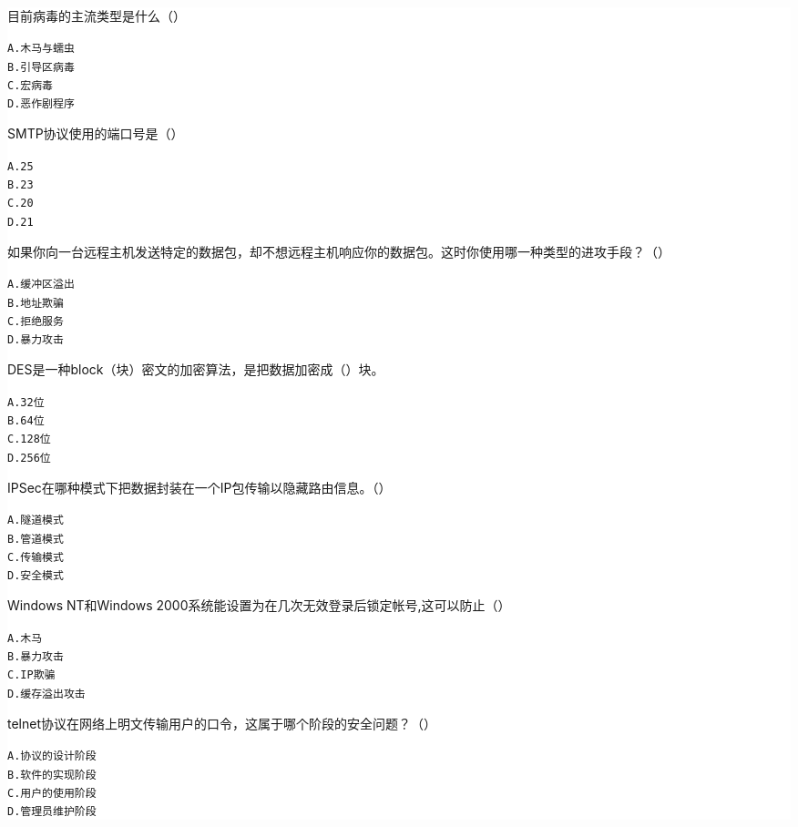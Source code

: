目前病毒的主流类型是什么（）

```A
A.木马与蠕虫 
B.引导区病毒
C.宏病毒
D.恶作剧程序
```

SMTP协议使用的端口号是（）

```A
A.25 
B.23
C.20
D.21
```

如果你向一台远程主机发送特定的数据包，却不想远程主机响应你的数据包。这时你使用哪一种类型的进攻手段？（）

```B
A.缓冲区溢出 
B.地址欺骗 
C.拒绝服务
D.暴力攻击
```

DES是一种block（块）密文的加密算法，是把数据加密成（）块。

```B
A.32位
B.64位
C.128位
D.256位
```

IPSec在哪种模式下把数据封装在一个IP包传输以隐藏路由信息。（）

```A
A.隧道模式
B.管道模式
C.传输模式
D.安全模式
```

Windows NT和Windows 2000系统能设置为在几次无效登录后锁定帐号,这可以防止（）

```B
A.木马
B.暴力攻击
C.IP欺骗
D.缓存溢出攻击
```

 telnet协议在网络上明文传输用户的口令，这属于哪个阶段的安全问题？（）

```A
A.协议的设计阶段
B.软件的实现阶段
C.用户的使用阶段
D.管理员维护阶段
```
